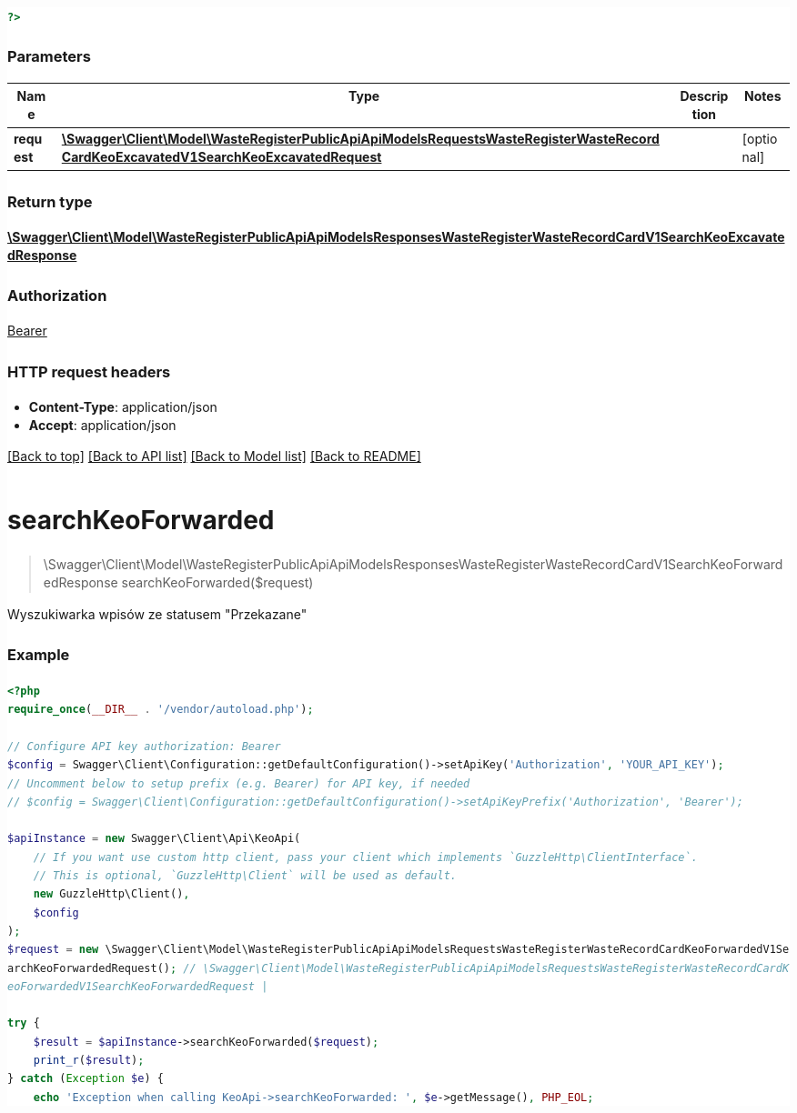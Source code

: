```php
?>
```

### Parameters

Name | Type | Description  | Notes
------------- | ------------- | ------------- | -------------
 **request** | [**\Swagger\Client\Model\WasteRegisterPublicApiApiModelsRequestsWasteRegisterWasteRecordCardKeoExcavatedV1SearchKeoExcavatedRequest**](../Model/WasteRegisterPublicApiApiModelsRequestsWasteRegisterWasteRecordCardKeoExcavatedV1SearchKeoExcavatedRequest.md)|  | [optional]

### Return type

[**\Swagger\Client\Model\WasteRegisterPublicApiApiModelsResponsesWasteRegisterWasteRecordCardV1SearchKeoExcavatedResponse**](../Model/WasteRegisterPublicApiApiModelsResponsesWasteRegisterWasteRecordCardV1SearchKeoExcavatedResponse.md)

### Authorization

[Bearer](../../README.md#Bearer)

### HTTP request headers

 - **Content-Type**: application/json
 - **Accept**: application/json

[[Back to top]](#) [[Back to API list]](../../README.md#documentation-for-api-endpoints) [[Back to Model list]](../../README.md#documentation-for-models) [[Back to README]](../../README.md)

# **searchKeoForwarded**
> \Swagger\Client\Model\WasteRegisterPublicApiApiModelsResponsesWasteRegisterWasteRecordCardV1SearchKeoForwardedResponse searchKeoForwarded($request)

Wyszukiwarka wpisów ze statusem \"Przekazane\"

### Example
```php
<?php
require_once(__DIR__ . '/vendor/autoload.php');

// Configure API key authorization: Bearer
$config = Swagger\Client\Configuration::getDefaultConfiguration()->setApiKey('Authorization', 'YOUR_API_KEY');
// Uncomment below to setup prefix (e.g. Bearer) for API key, if needed
// $config = Swagger\Client\Configuration::getDefaultConfiguration()->setApiKeyPrefix('Authorization', 'Bearer');

$apiInstance = new Swagger\Client\Api\KeoApi(
    // If you want use custom http client, pass your client which implements `GuzzleHttp\ClientInterface`.
    // This is optional, `GuzzleHttp\Client` will be used as default.
    new GuzzleHttp\Client(),
    $config
);
$request = new \Swagger\Client\Model\WasteRegisterPublicApiApiModelsRequestsWasteRegisterWasteRecordCardKeoForwardedV1SearchKeoForwardedRequest(); // \Swagger\Client\Model\WasteRegisterPublicApiApiModelsRequestsWasteRegisterWasteRecordCardKeoForwardedV1SearchKeoForwardedRequest | 

try {
    $result = $apiInstance->searchKeoForwarded($request);
    print_r($result);
} catch (Exception $e) {
    echo 'Exception when calling KeoApi->searchKeoForwarded: ', $e->getMessage(), PHP_EOL;
```